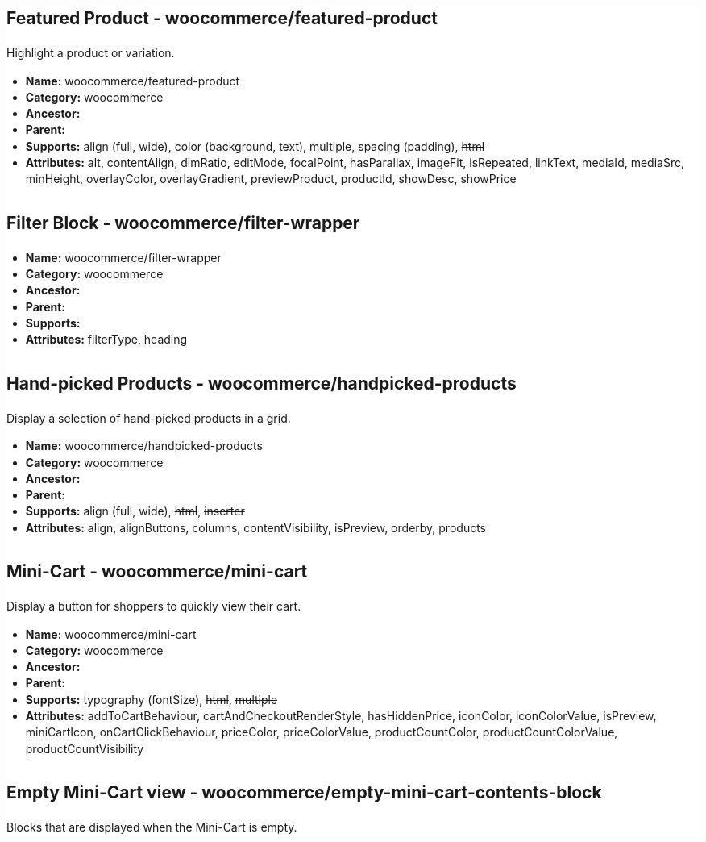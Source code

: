 ## Featured Product - woocommerce/featured-product

Highlight a product or variation.

-	**Name:** woocommerce/featured-product
-	**Category:** woocommerce
-   **Ancestor:** 
-   **Parent:** 
-	**Supports:** align (full, wide), color (background, text), multiple, spacing (padding), ~~html~~
-	**Attributes:** alt, contentAlign, dimRatio, editMode, focalPoint, hasParallax, imageFit, isRepeated, linkText, mediaId, mediaSrc, minHeight, overlayColor, overlayGradient, previewProduct, productId, showDesc, showPrice

## Filter Block - woocommerce/filter-wrapper



-	**Name:** woocommerce/filter-wrapper
-	**Category:** woocommerce
-   **Ancestor:** 
-   **Parent:** 
-	**Supports:** 
-	**Attributes:** filterType, heading

## Hand-picked Products - woocommerce/handpicked-products

Display a selection of hand-picked products in a grid.

-	**Name:** woocommerce/handpicked-products
-	**Category:** woocommerce
-   **Ancestor:** 
-   **Parent:** 
-	**Supports:** align (full, wide), ~~html~~, ~~inserter~~
-	**Attributes:** align, alignButtons, columns, contentVisibility, isPreview, orderby, products

## Mini-Cart - woocommerce/mini-cart

Display a button for shoppers to quickly view their cart.

-	**Name:** woocommerce/mini-cart
-	**Category:** woocommerce
-   **Ancestor:** 
-   **Parent:** 
-	**Supports:** typography (fontSize), ~~html~~, ~~multiple~~
-	**Attributes:** addToCartBehaviour, cartAndCheckoutRenderStyle, hasHiddenPrice, iconColor, iconColorValue, isPreview, miniCartIcon, onCartClickBehaviour, priceColor, priceColorValue, productCountColor, productCountColorValue, productCountVisibility

## Empty Mini-Cart view - woocommerce/empty-mini-cart-contents-block

Blocks that are displayed when the Mini-Cart is empty.
